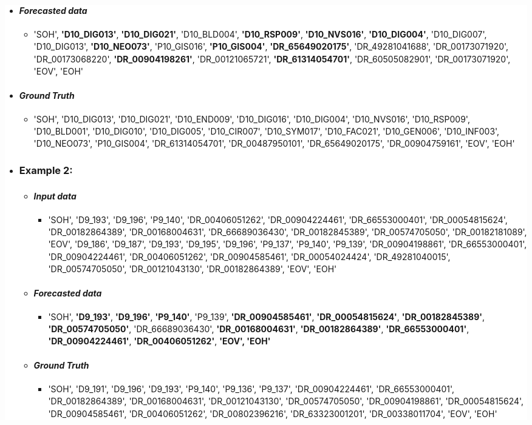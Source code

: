   - #### *Forecasted data*
    -  'SOH',  __'D10_DIG013'__,  __'D10_DIG021'__,  'D10_BLD004',  __'D10_RSP009'__,  __'D10_NVS016'__,  __'D10_DIG004'__,  'D10_DIG007',  'D10_DIG013',  __'D10_NEO073'__,  'P10_GIS016',  __'P10_GIS004'__,  __'DR_65649020175'__,  'DR_49281041688',  'DR_00173071920',  'DR_00173068220',  __'DR_00904198261'__,  'DR_00121065721', __'DR_61314054701'__,  'DR_60505082901',  'DR_00173071920',  'EOV',  'EOH'
    
  - #### *Ground Truth*
    -  'SOH',  'D10_DIG013',  'D10_DIG021',  'D10_END009',  'D10_DIG016',  'D10_DIG004',  'D10_NVS016',  'D10_RSP009',  'D10_BLD001',  'D10_DIG010',  'D10_DIG005',  'D10_CIR007',  'D10_SYM017',  'D10_FAC021',  'D10_GEN006',  'D10_INF003',  'D10_NEO073',  'P10_GIS004',  'DR_61314054701',  'DR_00487950101',  'DR_65649020175',  'DR_00904759161',  'EOV',  'EOH'


- ### Example 2:
  - #### *Input data*
    -  'SOH',  'D9_193',  'D9_196',  'P9_140',  'DR_00406051262',  'DR_00904224461',  'DR_66553000401',  'DR_00054815624',  'DR_00182864389',  'DR_00168004631',  'DR_66689036430',  'DR_00182845389',  'DR_00574705050',  'DR_00182181089',  'EOV',  'D9_186',  'D9_187',  'D9_193',  'D9_195',  'D9_196',  'P9_137',  'P9_140',  'P9_139',  'DR_00904198861',  'DR_66553000401',  'DR_00904224461',  'DR_00406051262',  'DR_00904585461',  'DR_00054024424',  'DR_49281040015',  'DR_00574705050',  'DR_00121043130',  'DR_00182864389',  'EOV',  'EOH'
    
  - #### *Forecasted data*
    - 'SOH',  __'D9_193'__,  __'D9_196'__,  __'P9_140'__,  'P9_139',  __'DR_00904585461'__,  __'DR_00054815624'__,  __'DR_00182845389'__,  __'DR_00574705050'__,  'DR_66689036430',  __'DR_00168004631'__,  __'DR_00182864389'__,  __'DR_66553000401'__,  __'DR_00904224461'__,  __'DR_00406051262'__,  __'EOV',  'EOH'__
    
  - #### *Ground Truth*
    - 'SOH',  'D9_191',  'D9_196',  'D9_193',  'P9_140',  'P9_136',  'P9_137',  'DR_00904224461',  'DR_66553000401',  'DR_00182864389',  'DR_00168004631',  'DR_00121043130',  'DR_00574705050',  'DR_00904198861',  'DR_00054815624',  'DR_00904585461',  'DR_00406051262',  'DR_00802396216',  'DR_63323001201',  'DR_00338011704',  'EOV',  'EOH'

